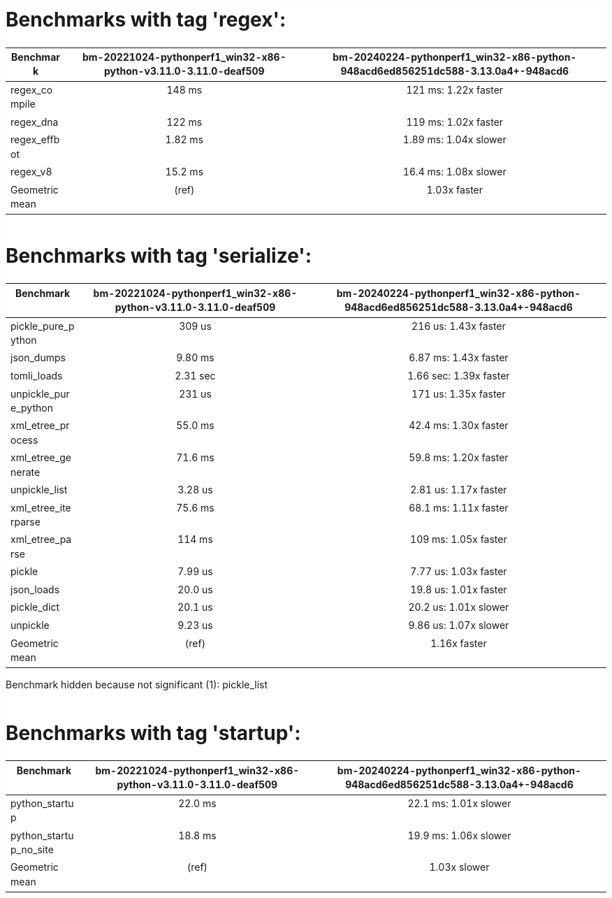 Benchmarks with tag 'regex':
============================

| Benchmark      | bm-20221024-pythonperf1_win32-x86-python-v3.11.0-3.11.0-deaf509 | bm-20240224-pythonperf1_win32-x86-python-948acd6ed856251dc588-3.13.0a4+-948acd6 |
|----------------|:---------------------------------------------------------------:|:-------------------------------------------------------------------------------:|
| regex_compile  | 148 ms                                                          | 121 ms: 1.22x faster                                                            |
| regex_dna      | 122 ms                                                          | 119 ms: 1.02x faster                                                            |
| regex_effbot   | 1.82 ms                                                         | 1.89 ms: 1.04x slower                                                           |
| regex_v8       | 15.2 ms                                                         | 16.4 ms: 1.08x slower                                                           |
| Geometric mean | (ref)                                                           | 1.03x faster                                                                    |

Benchmarks with tag 'serialize':
================================

| Benchmark            | bm-20221024-pythonperf1_win32-x86-python-v3.11.0-3.11.0-deaf509 | bm-20240224-pythonperf1_win32-x86-python-948acd6ed856251dc588-3.13.0a4+-948acd6 |
|----------------------|:---------------------------------------------------------------:|:-------------------------------------------------------------------------------:|
| pickle_pure_python   | 309 us                                                          | 216 us: 1.43x faster                                                            |
| json_dumps           | 9.80 ms                                                         | 6.87 ms: 1.43x faster                                                           |
| tomli_loads          | 2.31 sec                                                        | 1.66 sec: 1.39x faster                                                          |
| unpickle_pure_python | 231 us                                                          | 171 us: 1.35x faster                                                            |
| xml_etree_process    | 55.0 ms                                                         | 42.4 ms: 1.30x faster                                                           |
| xml_etree_generate   | 71.6 ms                                                         | 59.8 ms: 1.20x faster                                                           |
| unpickle_list        | 3.28 us                                                         | 2.81 us: 1.17x faster                                                           |
| xml_etree_iterparse  | 75.6 ms                                                         | 68.1 ms: 1.11x faster                                                           |
| xml_etree_parse      | 114 ms                                                          | 109 ms: 1.05x faster                                                            |
| pickle               | 7.99 us                                                         | 7.77 us: 1.03x faster                                                           |
| json_loads           | 20.0 us                                                         | 19.8 us: 1.01x faster                                                           |
| pickle_dict          | 20.1 us                                                         | 20.2 us: 1.01x slower                                                           |
| unpickle             | 9.23 us                                                         | 9.86 us: 1.07x slower                                                           |
| Geometric mean       | (ref)                                                           | 1.16x faster                                                                    |

Benchmark hidden because not significant (1): pickle_list

Benchmarks with tag 'startup':
==============================

| Benchmark              | bm-20221024-pythonperf1_win32-x86-python-v3.11.0-3.11.0-deaf509 | bm-20240224-pythonperf1_win32-x86-python-948acd6ed856251dc588-3.13.0a4+-948acd6 |
|------------------------|:---------------------------------------------------------------:|:-------------------------------------------------------------------------------:|
| python_startup         | 22.0 ms                                                         | 22.1 ms: 1.01x slower                                                           |
| python_startup_no_site | 18.8 ms                                                         | 19.9 ms: 1.06x slower                                                           |
| Geometric mean         | (ref)                                                           | 1.03x slower                                                                    |
